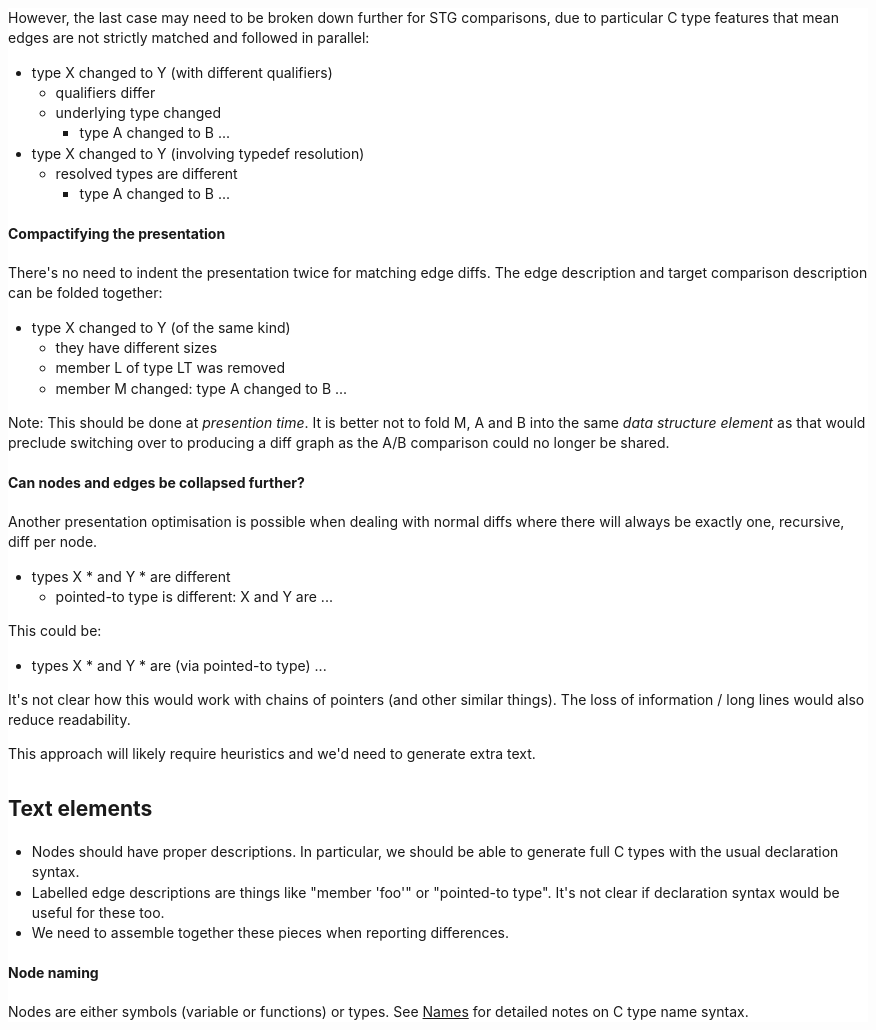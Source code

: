 However, the last case may need to be broken down further for STG comparisons,
due to particular C type features that mean edges are not strictly matched and
followed in parallel:

* type X changed to Y (with different qualifiers)
   * qualifiers differ
   * underlying type changed
      * type A changed to B ...
* type X changed to Y (involving typedef resolution)
   * resolved types are different
      * type A changed to B ...

#### Compactifying the presentation

There's no need to indent the presentation twice for matching edge diffs. The
edge description and target comparison description can be folded together:

* type X changed to Y (of the same kind)
  * they have different sizes
  * member L of type LT was removed
  * member M changed: type A changed to B ...

Note: This should be done at *presention time*. It is better not to fold M, A
and B into the same *data structure element* as that would preclude switching
over to producing a diff graph as the A/B comparison could no longer be shared.

#### Can nodes and edges be collapsed further?

Another presentation optimisation is possible when dealing with normal diffs
where there will always be exactly one, recursive, diff per node.

* types X * and Y * are different
  * pointed-to type is different: X and Y are ...

This could be:

* types X * and Y * are (via pointed-to type) ...

It's not clear how this would work with chains of pointers (and other similar
things). The loss of information / long lines would also reduce readability.

This approach will likely require heuristics and we'd need to generate extra
text.

## Text elements

* Nodes should have proper descriptions. In particular, we should be able to
  generate full C types with the usual declaration syntax.
* Labelled edge descriptions are things like "member 'foo'" or "pointed-to
  type". It's not clear if declaration syntax would be useful for these too.
* We need to assemble together these pieces when reporting differences.

#### Node naming

Nodes are either symbols (variable or functions) or types. See [Names](NAMES.md)
for detailed notes on C type name syntax.
